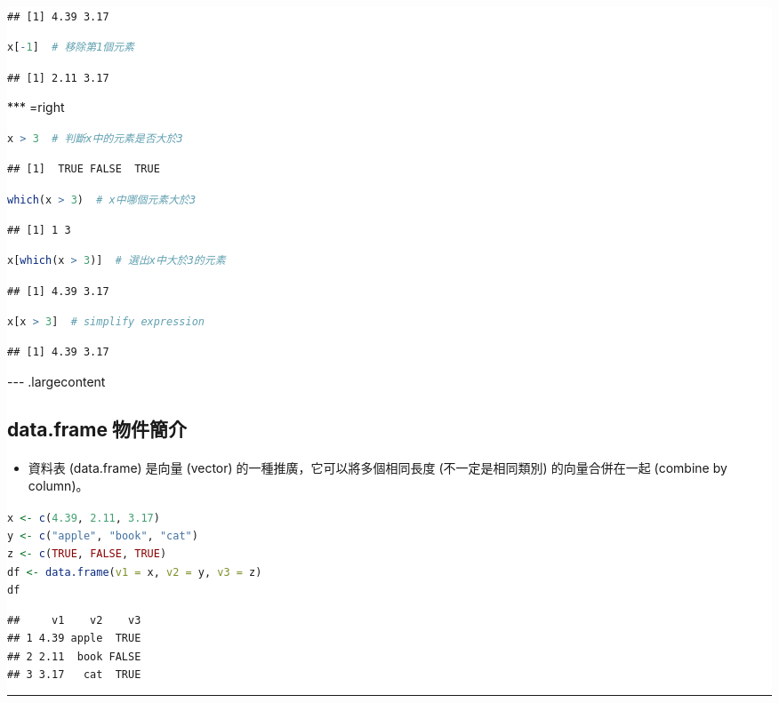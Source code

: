 ```
## [1] 4.39 3.17
```

```r
x[-1]  # 移除第1個元素
```

```
## [1] 2.11 3.17
```


*** =right

```r
x > 3  # 判斷x中的元素是否大於3
```

```
## [1]  TRUE FALSE  TRUE
```

```r
which(x > 3)  # x中哪個元素大於3
```

```
## [1] 1 3
```

```r
x[which(x > 3)]  # 選出x中大於3的元素
```

```
## [1] 4.39 3.17
```

```r
x[x > 3]  # simplify expression
```

```
## [1] 4.39 3.17
```


--- .largecontent
## data.frame 物件簡介
- 資料表 (data.frame) 是向量 (vector) 的一種推廣，它可以將多個相同長度 (不一定是相同類別) 的向量合併在一起 (combine by column)。

```r
x <- c(4.39, 2.11, 3.17)
y <- c("apple", "book", "cat")
z <- c(TRUE, FALSE, TRUE)
df <- data.frame(v1 = x, v2 = y, v3 = z)
df
```

```
##     v1    v2    v3
## 1 4.39 apple  TRUE
## 2 2.11  book FALSE
## 3 3.17   cat  TRUE
```

---
